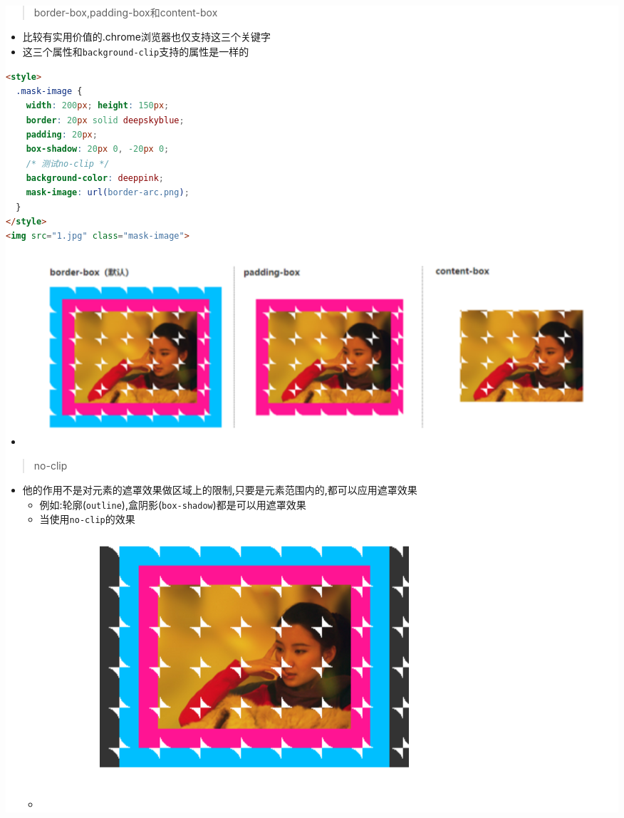 > border-box,padding-box和content-box

* 比较有实用价值的.chrome浏览器也仅支持这三个关键字
* 这三个属性和`background-clip`支持的属性是一样的

```html
<style>
  .mask-image { 
    width: 200px; height: 150px; 
    border: 20px solid deepskyblue; 
    padding: 20px; 
    box-shadow: 20px 0, -20px 0; 
    /* 测试no-clip */
    background-color: deeppink;
    mask-image: url(border-arc.png); 
  }
</style>
<img src="1.jpg" class="mask-image"> 
```

* ![ ](img/mask-clip-one.png)

>no-clip

* 他的作用不是对元素的遮罩效果做区域上的限制,只要是元素范围内的,都可以应用遮罩效果
  * 例如:轮廓(`outline`),盒阴影(`box-shadow`)都是可以用遮罩效果
  * 当使用`no-clip`的效果
  * ![ ](img/mask-clip-two.png)
